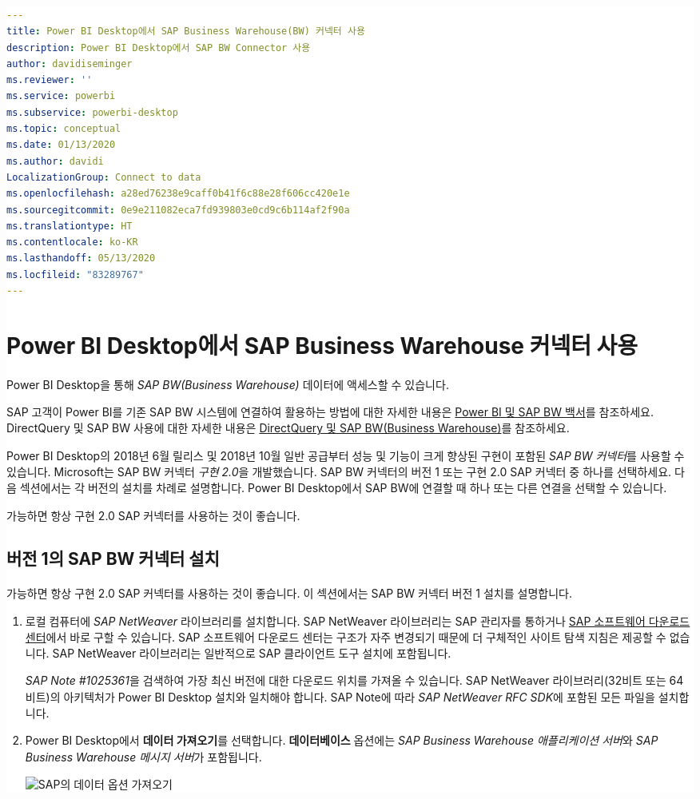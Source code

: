 ```yaml
---
title: Power BI Desktop에서 SAP Business Warehouse(BW) 커넥터 사용
description: Power BI Desktop에서 SAP BW Connector 사용
author: davidiseminger
ms.reviewer: ''
ms.service: powerbi
ms.subservice: powerbi-desktop
ms.topic: conceptual
ms.date: 01/13/2020
ms.author: davidi
LocalizationGroup: Connect to data
ms.openlocfilehash: a28ed76238e9caff0b41f6c88e28f606cc420e1e
ms.sourcegitcommit: 0e9e211082eca7fd939803e0cd9c6b114af2f90a
ms.translationtype: HT
ms.contentlocale: ko-KR
ms.lasthandoff: 05/13/2020
ms.locfileid: "83289767"
---
```

# <a name="use-the-sap-business-warehouse-connector-in-power-bi-desktop"></a>Power BI Desktop에서 SAP Business Warehouse 커넥터 사용

Power BI Desktop을 통해 *SAP BW(Business Warehouse)* 데이터에 액세스할 수 있습니다.

SAP 고객이 Power BI를 기존 SAP BW 시스템에 연결하여 활용하는 방법에 대한 자세한 내용은 [Power BI 및 SAP BW 백서](https://aka.ms/powerbiandsapbw)를 참조하세요. DirectQuery 및 SAP BW 사용에 대한 자세한 내용은 [DirectQuery 및 SAP BW(Business Warehouse)](desktop-directquery-sap-bw.md)를 참조하세요.

Power BI Desktop의 2018년 6월 릴리스 및 2018년 10월 일반 공급부터 성능 및 기능이 크게 향상된 구현이 포함된 *SAP BW 커넥터*를 사용할 수 있습니다. Microsoft는 SAP BW 커넥터 *구현 2.0*을 개발했습니다. SAP BW 커넥터의 버전 1 또는 구현 2.0 SAP 커넥터 중 하나를 선택하세요. 다음 섹션에서는 각 버전의 설치를 차례로 설명합니다. Power BI Desktop에서 SAP BW에 연결할 때 하나 또는 다른 연결을 선택할 수 있습니다.

가능하면 항상 구현 2.0 SAP 커넥터를 사용하는 것이 좋습니다.

## <a name="installation-of-version-1-of-the-sap-bw-connector"></a>버전 1의 SAP BW 커넥터 설치

가능하면 항상 구현 2.0 SAP 커넥터를 사용하는 것이 좋습니다. 이 섹션에서는 SAP BW 커넥터 버전 1 설치를 설명합니다.

1. 로컬 컴퓨터에 *SAP NetWeaver* 라이브러리를 설치합니다. SAP NetWeaver 라이브러리는 SAP 관리자를 통하거나 [SAP 소프트웨어 다운로드 센터](https://support.sap.com/swdc)에서 바로 구할 수 있습니다. SAP 소프트웨어 다운로드 센터는 구조가 자주 변경되기 때문에 더 구체적인 사이트 탐색 지침은 제공할 수 없습니다. SAP NetWeaver 라이브러리는 일반적으로 SAP 클라이언트 도구 설치에 포함됩니다.

   *SAP Note #1025361*을 검색하여 가장 최신 버전에 대한 다운로드 위치를 가져올 수 있습니다. SAP NetWeaver 라이브러리(32비트 또는 64비트)의 아키텍처가 Power BI Desktop 설치와 일치해야 합니다. SAP Note에 따라 *SAP NetWeaver RFC SDK*에 포함된 모든 파일을 설치합니다.
2. Power BI Desktop에서 **데이터 가져오기**를 선택합니다. **데이터베이스** 옵션에는 *SAP Business Warehouse 애플리케이션 서버*와 *SAP Business Warehouse 메시지 서버*가 포함됩니다.

   ![SAP의 데이터 옵션 가져오기](media/desktop-sap-bw-connector/sap_bw_2a.png)
